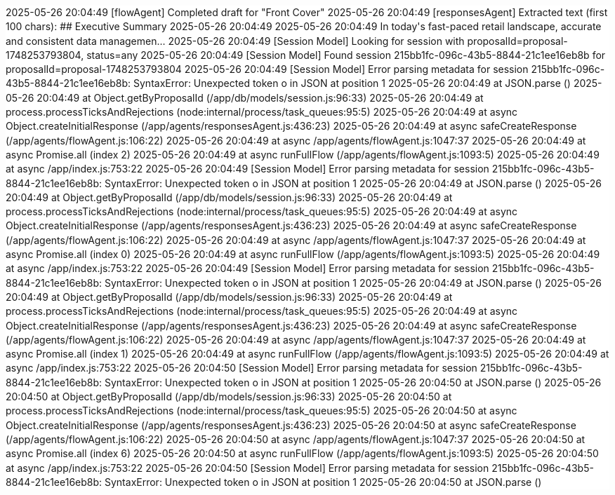2025-05-26 20:04:49 [flowAgent] Completed draft for "Front Cover"
2025-05-26 20:04:49 [responsesAgent] Extracted text (first 100 chars): ## Executive Summary
2025-05-26 20:04:49 
2025-05-26 20:04:49 In today's fast-paced retail landscape, accurate and consistent data managemen...
2025-05-26 20:04:49 [Session Model] Looking for session with proposalId=proposal-1748253793804, status=any
2025-05-26 20:04:49 [Session Model] Found session 215bb1fc-096c-43b5-8844-21c1ee16eb8b for proposalId=proposal-1748253793804
2025-05-26 20:04:49 [Session Model] Error parsing metadata for session 215bb1fc-096c-43b5-8844-21c1ee16eb8b: SyntaxError: Unexpected token o in JSON at position 1
2025-05-26 20:04:49     at JSON.parse (<anonymous>)
2025-05-26 20:04:49     at Object.getByProposalId (/app/db/models/session.js:96:33)
2025-05-26 20:04:49     at process.processTicksAndRejections (node:internal/process/task_queues:95:5)
2025-05-26 20:04:49     at async Object.createInitialResponse (/app/agents/responsesAgent.js:436:23)
2025-05-26 20:04:49     at async safeCreateResponse (/app/agents/flowAgent.js:106:22)
2025-05-26 20:04:49     at async /app/agents/flowAgent.js:1047:37
2025-05-26 20:04:49     at async Promise.all (index 2)
2025-05-26 20:04:49     at async runFullFlow (/app/agents/flowAgent.js:1093:5)
2025-05-26 20:04:49     at async /app/index.js:753:22
2025-05-26 20:04:49 [Session Model] Error parsing metadata for session 215bb1fc-096c-43b5-8844-21c1ee16eb8b: SyntaxError: Unexpected token o in JSON at position 1
2025-05-26 20:04:49     at JSON.parse (<anonymous>)
2025-05-26 20:04:49     at Object.getByProposalId (/app/db/models/session.js:96:33)
2025-05-26 20:04:49     at process.processTicksAndRejections (node:internal/process/task_queues:95:5)
2025-05-26 20:04:49     at async Object.createInitialResponse (/app/agents/responsesAgent.js:436:23)
2025-05-26 20:04:49     at async safeCreateResponse (/app/agents/flowAgent.js:106:22)
2025-05-26 20:04:49     at async /app/agents/flowAgent.js:1047:37
2025-05-26 20:04:49     at async Promise.all (index 0)
2025-05-26 20:04:49     at async runFullFlow (/app/agents/flowAgent.js:1093:5)
2025-05-26 20:04:49     at async /app/index.js:753:22
2025-05-26 20:04:49 [Session Model] Error parsing metadata for session 215bb1fc-096c-43b5-8844-21c1ee16eb8b: SyntaxError: Unexpected token o in JSON at position 1
2025-05-26 20:04:49     at JSON.parse (<anonymous>)
2025-05-26 20:04:49     at Object.getByProposalId (/app/db/models/session.js:96:33)
2025-05-26 20:04:49     at process.processTicksAndRejections (node:internal/process/task_queues:95:5)
2025-05-26 20:04:49     at async Object.createInitialResponse (/app/agents/responsesAgent.js:436:23)
2025-05-26 20:04:49     at async safeCreateResponse (/app/agents/flowAgent.js:106:22)
2025-05-26 20:04:49     at async /app/agents/flowAgent.js:1047:37
2025-05-26 20:04:49     at async Promise.all (index 1)
2025-05-26 20:04:49     at async runFullFlow (/app/agents/flowAgent.js:1093:5)
2025-05-26 20:04:49     at async /app/index.js:753:22
2025-05-26 20:04:50 [Session Model] Error parsing metadata for session 215bb1fc-096c-43b5-8844-21c1ee16eb8b: SyntaxError: Unexpected token o in JSON at position 1
2025-05-26 20:04:50     at JSON.parse (<anonymous>)
2025-05-26 20:04:50     at Object.getByProposalId (/app/db/models/session.js:96:33)
2025-05-26 20:04:50     at process.processTicksAndRejections (node:internal/process/task_queues:95:5)
2025-05-26 20:04:50     at async Object.createInitialResponse (/app/agents/responsesAgent.js:436:23)
2025-05-26 20:04:50     at async safeCreateResponse (/app/agents/flowAgent.js:106:22)
2025-05-26 20:04:50     at async /app/agents/flowAgent.js:1047:37
2025-05-26 20:04:50     at async Promise.all (index 6)
2025-05-26 20:04:50     at async runFullFlow (/app/agents/flowAgent.js:1093:5)
2025-05-26 20:04:50     at async /app/index.js:753:22
2025-05-26 20:04:50 [Session Model] Error parsing metadata for session 215bb1fc-096c-43b5-8844-21c1ee16eb8b: SyntaxError: Unexpected token o in JSON at position 1
2025-05-26 20:04:50     at JSON.parse (<anonymous>)
